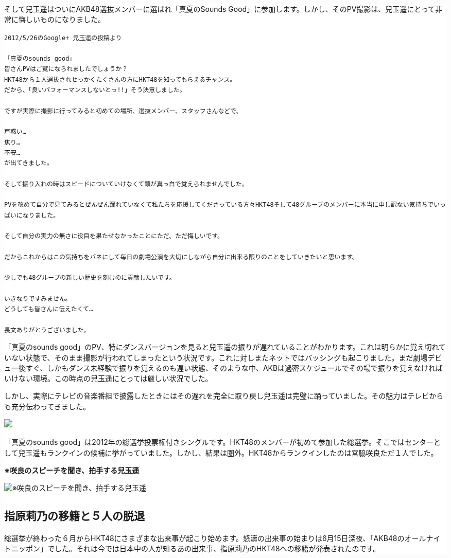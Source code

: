 そして兒玉遥はついにAKB48選抜メンバーに選ばれ「真夏のSounds Good」に参加します。しかし、そのPV撮影は、兒玉遥にとって非常に悔しいものになりました。

```
2012/5/26のGoogle+ 兒玉遥の投稿より

「真夏のsounds good」
皆さんPVはご覧になられましたでしょうか？
HKT48から１人選抜されせっかくたくさんの方にHKT48を知ってもらえるチャンス。
だから、「良いパフォーマンスしないとっ!!」そう決意しました。

ですが実際に撮影に行ってみると初めての場所、選抜メンバー、スタッフさんなどで、

戸惑い…
焦り…
不安…
が出てきました。

そして振り入れの時はスピードについていけなくて頭が真っ白で覚えられませんでした。

PVを改めて自分で見てみるとぜんぜん踊れていなくて私たちを応援してくださっている方々HKT48そして48グループのメンバーに本当に申し訳ない気持ちでいっぱいになりました。

そして自分の実力の無さに役目を果たせなかったことにただ、ただ悔しいです。

だからこれからはこの気持ちをバネにして毎日の劇場公演を大切にしながら自分に出来る限りのことをしていきたいと思います。

少しでも48グループの新しい歴史を刻むのに貢献したいです。

いきなりですみません。
どうしても皆さんに伝えたくて…

長文ありがとうございました。

```

「真夏のsounds good」のPV、特にダンスバージョンを見ると兒玉遥の振りが遅れていることがわかります。これは明らかに覚え切れていない状態で、そのまま撮影が行われてしまったという状況です。これに対しまたネットではバッシングも起こりました。まだ劇場デビュー後すぐ、しかもダンス未経験で振りを覚えるのも遅い状態、そのような中、AKBは過密スケジュールでその場で振りを覚えなければいけない環境。この時点の兒玉遥にとっては厳しい状況でした。

しかし、実際にテレビの音楽番組で披露したときにはその遅れを完全に取り戻し兒玉遥は完璧に踊っていました。その魅力はテレビからも充分伝わってきました。

![](http://haruppi.webcrow.jp/image/story2.jpg)

「真夏のsounds good」は2012年の総選挙投票権付きシングルです。HKT48のメンバーが初めて参加した総選挙。そこではセンターとして兒玉遥もランクインの候補に挙がっていました。しかし、結果は圏外。HKT48からランクインしたのは宮脇咲良ただ１人でした。

**※咲良のスピーチを聞き、拍手する兒玉遥**

![※咲良のスピーチを聞き、拍手する兒玉遥](http://haruppi.webcrow.jp/image/story3.jpg)


## 指原莉乃の移籍と５人の脱退

総選挙が終わった６月からHKT48にさまざまな出来事が起こり始めます。怒濤の出来事の始まりは6月15日深夜、「AKB48のオールナイトニッポン」でした。それは今では日本中の人が知るあの出来事、指原莉乃のHKT48への移籍が発表されたのです。
